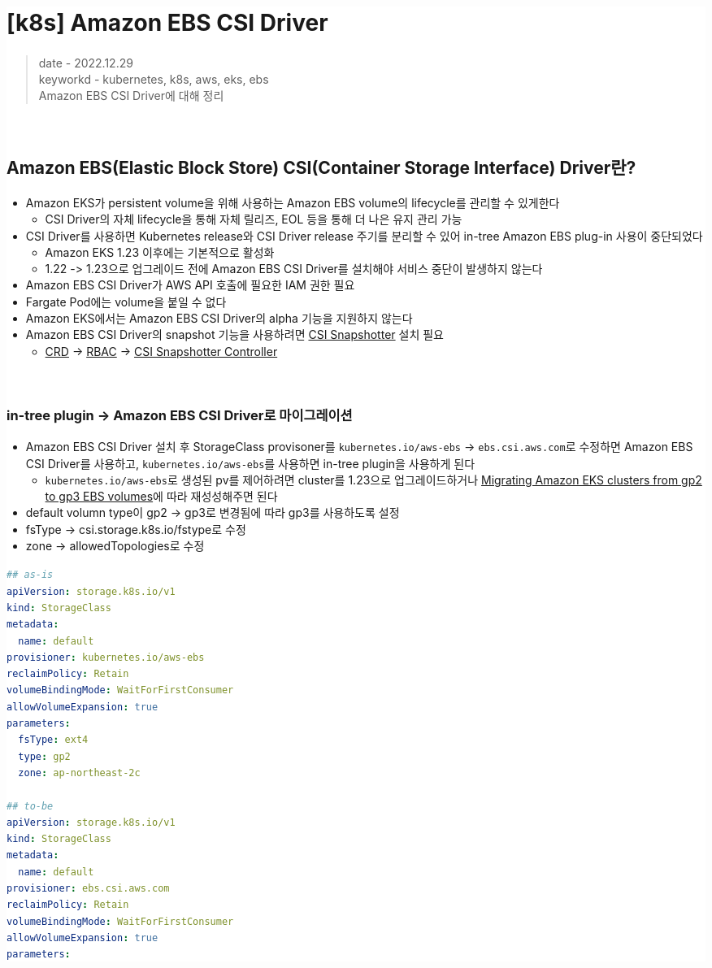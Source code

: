 # [k8s] Amazon EBS CSI Driver
> date - 2022.12.29  
> keyworkd - kubernetes, k8s, aws, eks, ebs  
> Amazon EBS CSI Driver에 대해 정리  

<br>

## Amazon EBS(Elastic Block Store) CSI(Container Storage Interface) Driver란?
* Amazon EKS가 persistent volume을 위해 사용하는 Amazon EBS volume의 lifecycle를 관리할 수 있게한다
  * CSI Driver의 자체 lifecycle을 통해 자체 릴리즈, EOL 등을 통해 더 나은 유지 관리 가능
* CSI Driver를 사용하면 Kubernetes release와 CSI Driver release 주기를 분리할 수 있어 in-tree Amazon EBS plug-in 사용이 중단되었다
  * Amazon EKS 1.23 이후에는 기본적으로 활성화
  * 1.22 -> 1.23으로 업그레이드 전에 Amazon EBS CSI Driver를 설치해야 서비스 중단이 발생하지 않는다
* Amazon EBS CSI Driver가 AWS API 호출에 필요한 IAM 권한 필요
* Fargate Pod에는 volume을 붙일 수 없다
* Amazon EKS에서는 Amazon EBS CSI Driver의 alpha 기능을 지원하지 않는다
* Amazon EBS CSI Driver의 snapshot 기능을 사용하려면 [CSI Snapshotter](https://github.com/kubernetes-csi/external-snapshotter) 설치 필요
  * [CRD](https://github.com/kubernetes-csi/external-snapshotter/tree/master/client/config/crd) -> [RBAC](https://github.com/kubernetes-csi/external-snapshotter/blob/master/deploy/kubernetes/snapshot-controller/rbac-snapshot-controller.yaml) -> [CSI Snapshotter Controller](https://github.com/kubernetes-csi/external-snapshotter/blob/master/deploy/kubernetes/snapshot-controller/setup-snapshot-controller.yaml)

<br>

### in-tree plugin -> Amazon EBS CSI Driver로 마이그레이션
* Amazon EBS CSI Driver 설치 후 StorageClass provisoner를 `kubernetes.io/aws-ebs` -> `ebs.csi.aws.com`로 수정하면 Amazon EBS CSI Driver를 사용하고, `kubernetes.io/aws-ebs`를 사용하면 in-tree plugin을 사용하게 된다
  * `kubernetes.io/aws-ebs`로 생성된 pv를 제어하려면 cluster를 1.23으로 업그레이드하거나 [Migrating Amazon EKS clusters from gp2 to gp3 EBS volumes](https://aws.amazon.com/ko/blogs/containers/migrating-amazon-eks-clusters-from-gp2-to-gp3-ebs-volumes)에 따라 재성성해주면 된다
* default volumn type이 gp2 -> gp3로 변경됨에 따라 gp3를 사용하도록 설정
* fsType -> csi.storage.k8s.io/fstype로 수정
* zone -> allowedTopologies로 수정
```yaml
## as-is
apiVersion: storage.k8s.io/v1
kind: StorageClass
metadata:
  name: default
provisioner: kubernetes.io/aws-ebs
reclaimPolicy: Retain
volumeBindingMode: WaitForFirstConsumer
allowVolumeExpansion: true
parameters:
  fsType: ext4
  type: gp2
  zone: ap-northeast-2c

## to-be
apiVersion: storage.k8s.io/v1
kind: StorageClass
metadata:
  name: default
provisioner: ebs.csi.aws.com
reclaimPolicy: Retain
volumeBindingMode: WaitForFirstConsumer
allowVolumeExpansion: true
parameters:
```